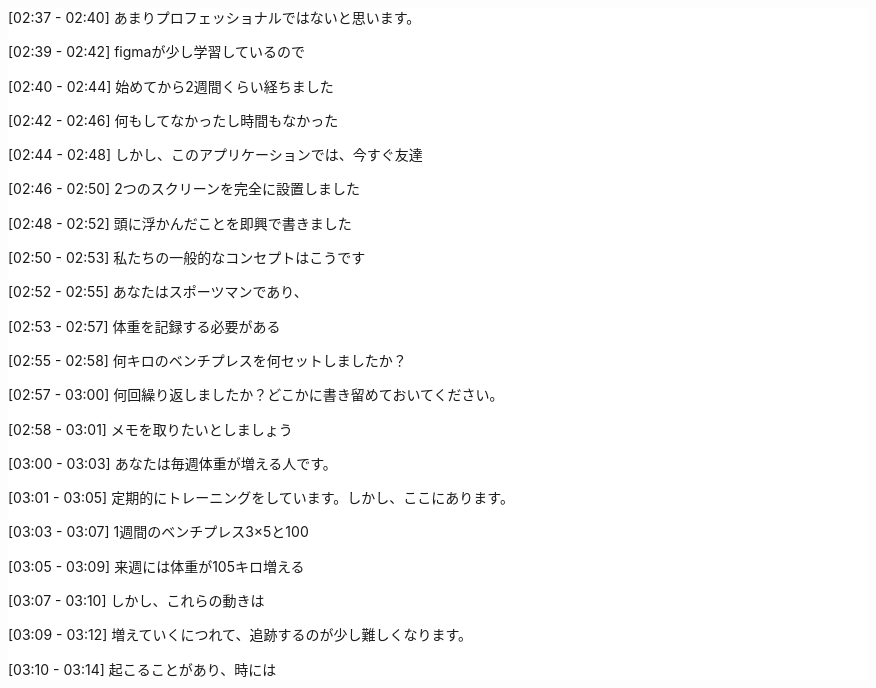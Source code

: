 [02:37 - 02:40]
あまりプロフェッショナルではないと思います。

[02:39 - 02:42]
figmaが少し学習しているので

[02:40 - 02:44]
始めてから2週間くらい経ちました

[02:42 - 02:46]
何もしてなかったし時間もなかった

[02:44 - 02:48]
しかし、このアプリケーションでは、今すぐ友達

[02:46 - 02:50]
2つのスクリーンを完全に設置しました

[02:48 - 02:52]
頭に浮かんだことを即興で書きました

[02:50 - 02:53]
私たちの一般的なコンセプトはこうです

[02:52 - 02:55]
あなたはスポーツマンであり、

[02:53 - 02:57]
体重を記録する必要がある

[02:55 - 02:58]
何キロのベンチプレスを何セットしましたか？

[02:57 - 03:00]
何回繰り返しましたか？どこかに書き留めておいてください。

[02:58 - 03:01]
メモを取りたいとしましょう

[03:00 - 03:03]
あなたは毎週体重が増える人です。

[03:01 - 03:05]
定期的にトレーニングをしています。しかし、ここにあります。

[03:03 - 03:07]
1週間のベンチプレス3×5と100

[03:05 - 03:09]
来週には体重が105キロ増える

[03:07 - 03:10]
しかし、これらの動きは

[03:09 - 03:12]
増えていくにつれて、追跡するのが少し難しくなります。

[03:10 - 03:14]
起こることがあり、時には
